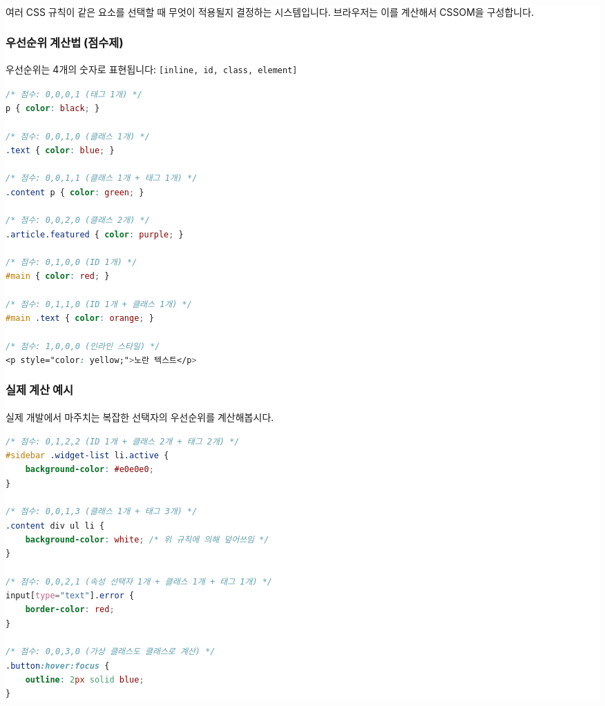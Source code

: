 여러 CSS 규칙이 같은 요소를 선택할 때 무엇이 적용될지 결정하는 시스템입니다. 브라우저는 이를 계산해서 CSSOM을 구성합니다.

### 우선순위 계산법 (점수제)

우선순위는 4개의 숫자로 표현됩니다: `[inline, id, class, element]`

```css
/* 점수: 0,0,0,1 (태그 1개) */
p { color: black; }

/* 점수: 0,0,1,0 (클래스 1개) */
.text { color: blue; }

/* 점수: 0,0,1,1 (클래스 1개 + 태그 1개) */
.content p { color: green; }

/* 점수: 0,0,2,0 (클래스 2개) */
.article.featured { color: purple; }

/* 점수: 0,1,0,0 (ID 1개) */
#main { color: red; }

/* 점수: 0,1,1,0 (ID 1개 + 클래스 1개) */
#main .text { color: orange; }

/* 점수: 1,0,0,0 (인라인 스타일) */
<p style="color: yellow;">노란 텍스트</p>
```

### 실제 계산 예시

실제 개발에서 마주치는 복잡한 선택자의 우선순위를 계산해봅시다.

```css
/* 점수: 0,1,2,2 (ID 1개 + 클래스 2개 + 태그 2개) */
#sidebar .widget-list li.active {
    background-color: #e0e0e0;
}

/* 점수: 0,0,1,3 (클래스 1개 + 태그 3개) */
.content div ul li {
    background-color: white; /* 위 규칙에 의해 덮어쓰임 */
}

/* 점수: 0,0,2,1 (속성 선택자 1개 + 클래스 1개 + 태그 1개) */
input[type="text"].error {
    border-color: red;
}

/* 점수: 0,0,3,0 (가상 클래스도 클래스로 계산) */
.button:hover:focus {
    outline: 2px solid blue;
}
```

